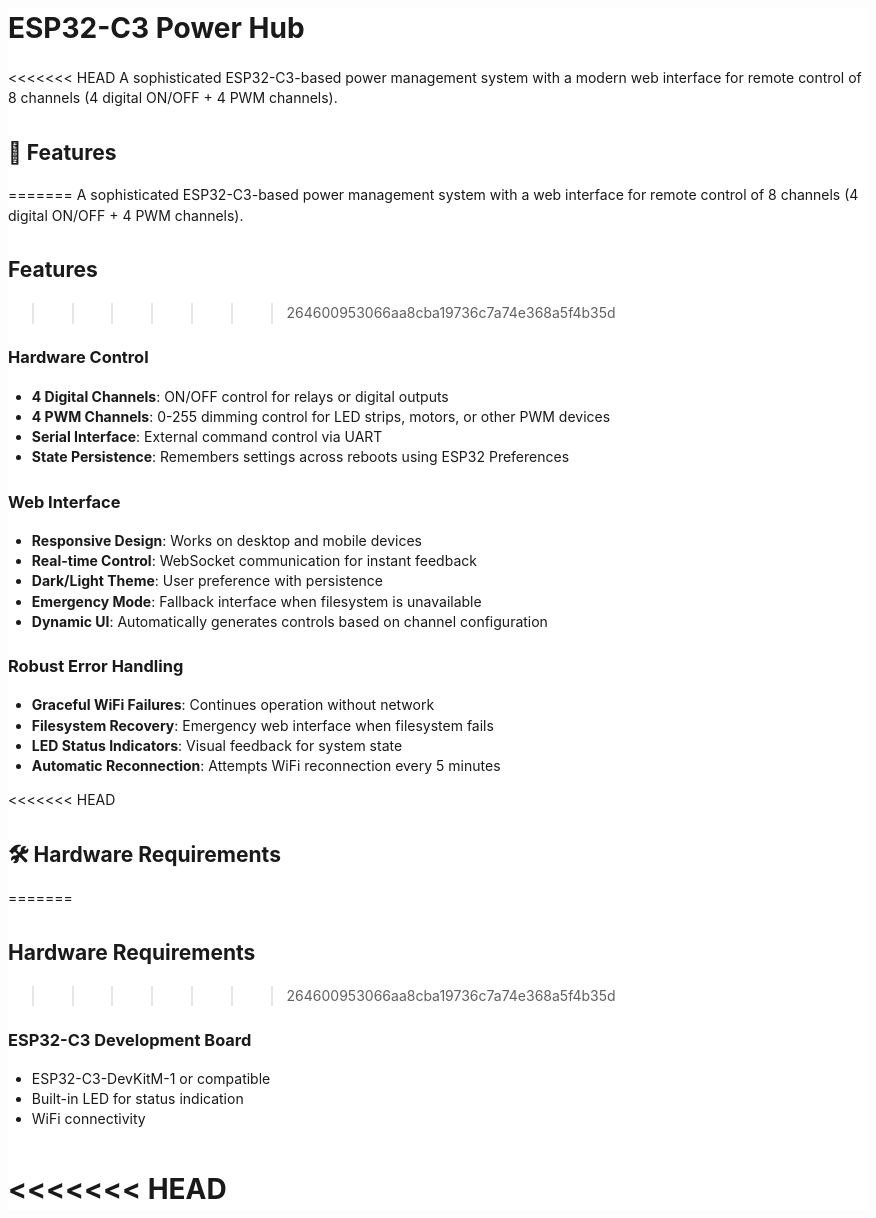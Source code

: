 # ESP32-C3 Power Hub

<<<<<<< HEAD
A sophisticated ESP32-C3-based power management system with a modern web interface for remote control of 8 channels (4 digital ON/OFF + 4 PWM channels).

## 🚀 Features
=======
A sophisticated ESP32-C3-based power management system with a web interface for remote control of 8 channels (4 digital ON/OFF + 4 PWM channels).

## Features
>>>>>>> 264600953066aa8cba19736c7a74e368a5f4b35d

### **Hardware Control**
- **4 Digital Channels**: ON/OFF control for relays or digital outputs
- **4 PWM Channels**: 0-255 dimming control for LED strips, motors, or other PWM devices
- **Serial Interface**: External command control via UART
- **State Persistence**: Remembers settings across reboots using ESP32 Preferences

### **Web Interface**
- **Responsive Design**: Works on desktop and mobile devices
- **Real-time Control**: WebSocket communication for instant feedback
- **Dark/Light Theme**: User preference with persistence
- **Emergency Mode**: Fallback interface when filesystem is unavailable
- **Dynamic UI**: Automatically generates controls based on channel configuration

### **Robust Error Handling**
- **Graceful WiFi Failures**: Continues operation without network
- **Filesystem Recovery**: Emergency web interface when filesystem fails
- **LED Status Indicators**: Visual feedback for system state
- **Automatic Reconnection**: Attempts WiFi reconnection every 5 minutes

<<<<<<< HEAD
## 🛠️ Hardware Requirements
=======
## Hardware Requirements
>>>>>>> 264600953066aa8cba19736c7a74e368a5f4b35d

### **ESP32-C3 Development Board**
- ESP32-C3-DevKitM-1 or compatible
- Built-in LED for status indication
- WiFi connectivity

<<<<<<< HEAD
=======
